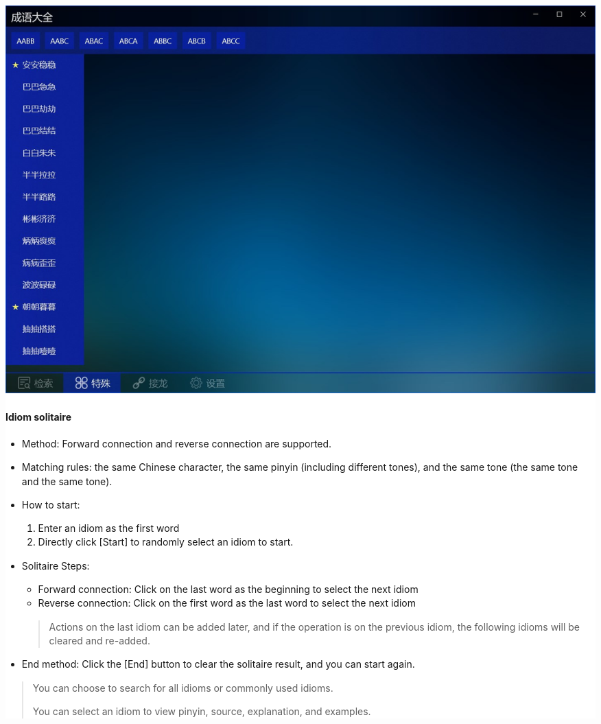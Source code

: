 ![](../assets/images/chengyudaquan2.png)

#### Idiom solitaire ####
* Method: Forward connection and reverse connection are supported.
* Matching rules: the same Chinese character, the same pinyin (including different tones), and the same tone (the same tone and the same tone).
* How to start:
  1. Enter an idiom as the first word
  2. Directly click [Start] to randomly select an idiom to start.
* Solitaire Steps:
  * Forward connection: Click on the last word as the beginning to select the next idiom
  * Reverse connection: Click on the first word as the last word to select the next idiom

  > Actions on the last idiom can be added later, and if the operation is on the previous idiom, the following idioms will be cleared and re-added.
  
* End method: Click the [End] button to clear the solitaire result, and you can start again.


> You can choose to search for all idioms or commonly used idioms.
>
> You can select an idiom to view pinyin, source, explanation, and examples.
